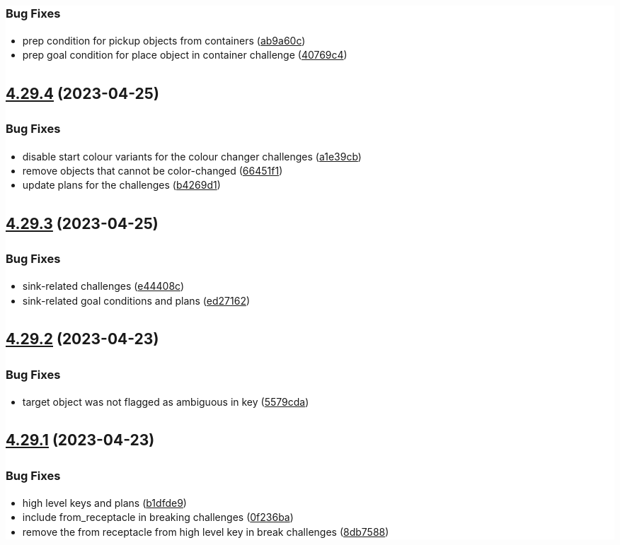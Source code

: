 
### Bug Fixes

* prep condition for pickup objects from containers ([ab9a60c](https://github.com/emma-simbot/simbot-offline-inference/commit/ab9a60cc14f30c79d2354965c11470127d4dae4e))
* prep goal condition for place object in container challenge ([40769c4](https://github.com/emma-simbot/simbot-offline-inference/commit/40769c4c72f24e23880c70706fa192cba112aa49))

## [4.29.4](https://github.com/emma-simbot/simbot-offline-inference/compare/v4.29.3...v4.29.4) (2023-04-25)


### Bug Fixes

* disable start colour variants for the colour changer challenges ([a1e39cb](https://github.com/emma-simbot/simbot-offline-inference/commit/a1e39cb79454a2f8c916d77c29319898fd416936))
* remove objects that cannot be color-changed ([66451f1](https://github.com/emma-simbot/simbot-offline-inference/commit/66451f13515900b59830cc674a20ea254dcf971f))
* update plans for the challenges ([b4269d1](https://github.com/emma-simbot/simbot-offline-inference/commit/b4269d1b9e9ab1e857a4434e9ecc1161f0bb9b00))

## [4.29.3](https://github.com/emma-simbot/simbot-offline-inference/compare/v4.29.2...v4.29.3) (2023-04-25)


### Bug Fixes

* sink-related challenges ([e44408c](https://github.com/emma-simbot/simbot-offline-inference/commit/e44408c22707ffd5b522e673102a8bbc0f43469d))
* sink-related goal conditions and plans ([ed27162](https://github.com/emma-simbot/simbot-offline-inference/commit/ed271629859ca609e38270b18c66fb722fa47b70))

## [4.29.2](https://github.com/emma-simbot/simbot-offline-inference/compare/v4.29.1...v4.29.2) (2023-04-23)


### Bug Fixes

* target object was not flagged as ambiguous in key ([5579cda](https://github.com/emma-simbot/simbot-offline-inference/commit/5579cda66407a435ba9200b5e4aeb0d382951507))

## [4.29.1](https://github.com/emma-simbot/simbot-offline-inference/compare/v4.29.0...v4.29.1) (2023-04-23)


### Bug Fixes

* high level keys and plans ([b1dfde9](https://github.com/emma-simbot/simbot-offline-inference/commit/b1dfde9b82f6a64eff7a720f59a350e816c4ead8))
* include from_receptacle in breaking challenges ([0f236ba](https://github.com/emma-simbot/simbot-offline-inference/commit/0f236ba228ae8265cc13564b07077281e0d27545))
* remove the from receptacle from high level key in break challenges ([8db7588](https://github.com/emma-simbot/simbot-offline-inference/commit/8db75880e298f3f39e59bc51ceadb006b238ce05))
